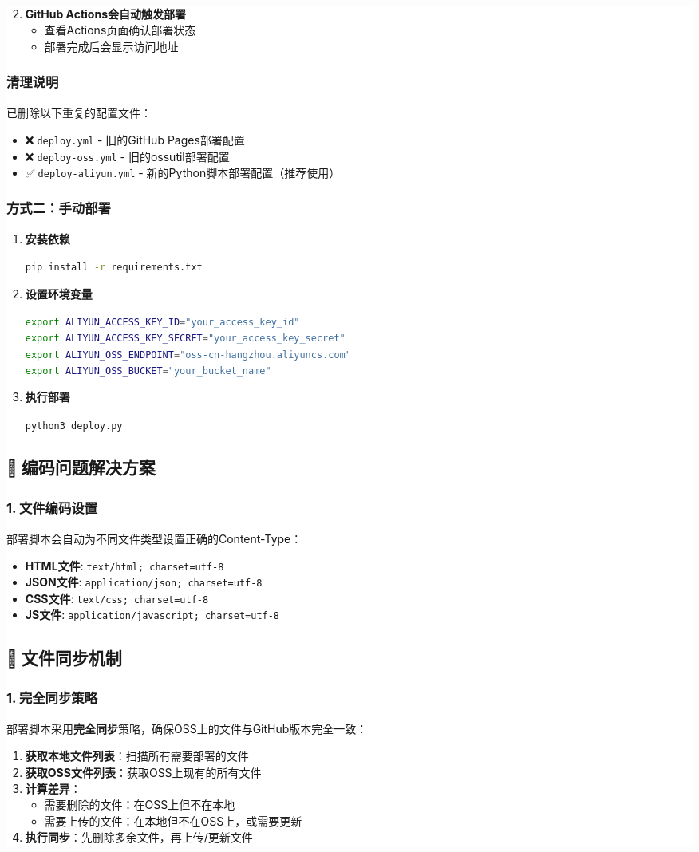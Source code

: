 2. **GitHub Actions会自动触发部署**
   - 查看Actions页面确认部署状态
   - 部署完成后会显示访问地址

### 清理说明

已删除以下重复的配置文件：
- ❌ `deploy.yml` - 旧的GitHub Pages部署配置
- ❌ `deploy-oss.yml` - 旧的ossutil部署配置
- ✅ `deploy-aliyun.yml` - 新的Python脚本部署配置（推荐使用）

### 方式二：手动部署

1. **安装依赖**
   ```bash
   pip install -r requirements.txt
   ```

2. **设置环境变量**
   ```bash
   export ALIYUN_ACCESS_KEY_ID="your_access_key_id"
   export ALIYUN_ACCESS_KEY_SECRET="your_access_key_secret"
   export ALIYUN_OSS_ENDPOINT="oss-cn-hangzhou.aliyuncs.com"
   export ALIYUN_OSS_BUCKET="your_bucket_name"
   ```

3. **执行部署**
   ```bash
   python3 deploy.py
   ```

## 🔧 编码问题解决方案

### 1. 文件编码设置

部署脚本会自动为不同文件类型设置正确的Content-Type：

- **HTML文件**: `text/html; charset=utf-8`
- **JSON文件**: `application/json; charset=utf-8`
- **CSS文件**: `text/css; charset=utf-8`
- **JS文件**: `application/javascript; charset=utf-8`

## 🔄 文件同步机制

### 1. 完全同步策略

部署脚本采用**完全同步**策略，确保OSS上的文件与GitHub版本完全一致：

1. **获取本地文件列表**：扫描所有需要部署的文件
2. **获取OSS文件列表**：获取OSS上现有的所有文件
3. **计算差异**：
   - 需要删除的文件：在OSS上但不在本地
   - 需要上传的文件：在本地但不在OSS上，或需要更新
4. **执行同步**：先删除多余文件，再上传/更新文件
